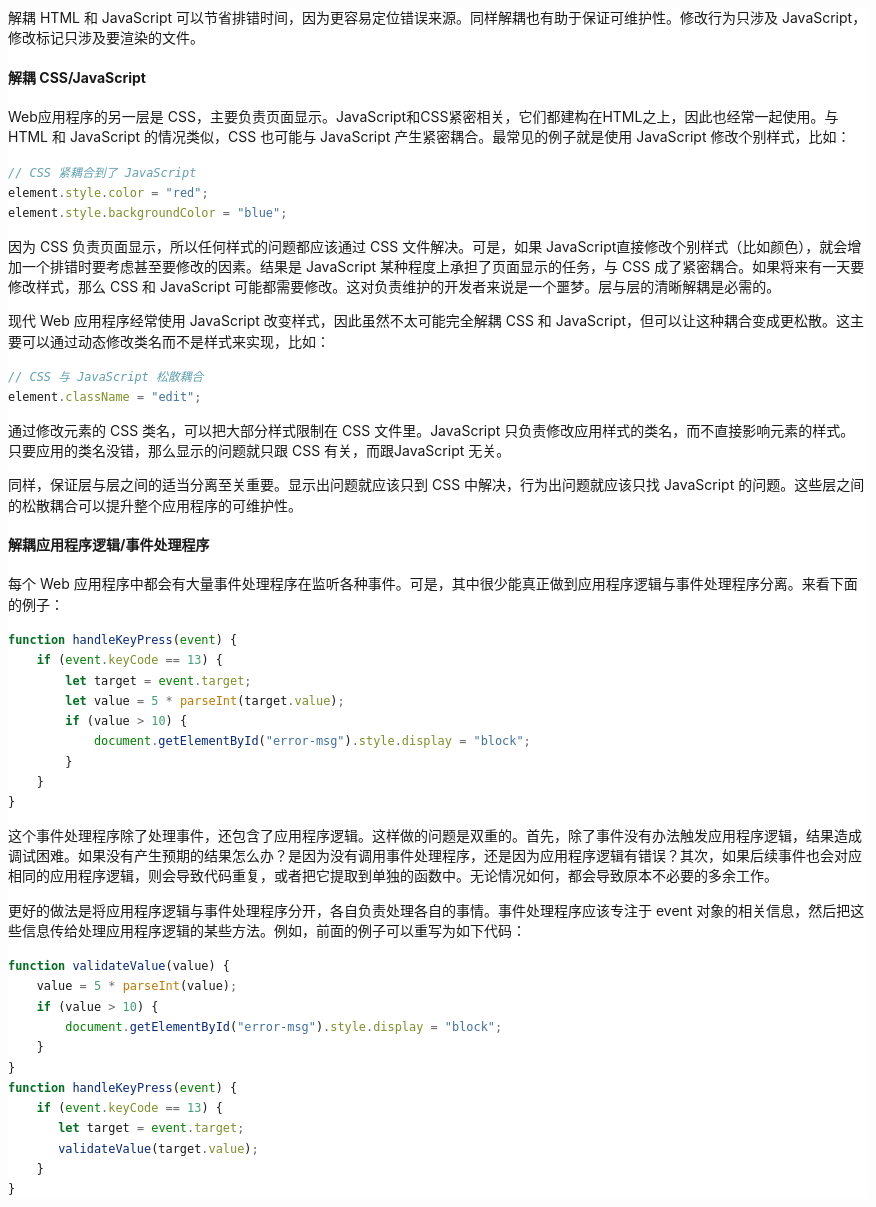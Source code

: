 解耦 HTML 和 JavaScript 可以节省排错时间，因为更容易定位错误来源。同样解耦也有助于保证可维护性。修改行为只涉及 JavaScript，修改标记只涉及要渲染的文件。

#### 解耦 CSS/JavaScript

Web应用程序的另一层是 CSS，主要负责页面显示。JavaScript和CSS紧密相关，它们都建构在HTML之上，因此也经常一起使用。与 HTML 和 JavaScript 的情况类似，CSS 也可能与 JavaScript 产生紧密耦合。最常见的例子就是使用 JavaScript 修改个别样式，比如：

```js
// CSS 紧耦合到了 JavaScript 
element.style.color = "red"; 
element.style.backgroundColor = "blue";
```

因为 CSS 负责页面显示，所以任何样式的问题都应该通过 CSS 文件解决。可是，如果 JavaScript直接修改个别样式（比如颜色），就会增加一个排错时要考虑甚至要修改的因素。结果是 JavaScript 某种程度上承担了页面显示的任务，与 CSS 成了紧密耦合。如果将来有一天要修改样式，那么 CSS 和 JavaScript 可能都需要修改。这对负责维护的开发者来说是一个噩梦。层与层的清晰解耦是必需的。

现代 Web 应用程序经常使用 JavaScript 改变样式，因此虽然不太可能完全解耦 CSS 和 JavaScript，但可以让这种耦合变成更松散。这主要可以通过动态修改类名而不是样式来实现，比如：

```js
// CSS 与 JavaScript 松散耦合
element.className = "edit";
```

通过修改元素的 CSS 类名，可以把大部分样式限制在 CSS 文件里。JavaScript 只负责修改应用样式的类名，而不直接影响元素的样式。只要应用的类名没错，那么显示的问题就只跟 CSS 有关，而跟JavaScript 无关。

同样，保证层与层之间的适当分离至关重要。显示出问题就应该只到 CSS 中解决，行为出问题就应该只找 JavaScript 的问题。这些层之间的松散耦合可以提升整个应用程序的可维护性。

#### 解耦应用程序逻辑/事件处理程序

每个 Web 应用程序中都会有大量事件处理程序在监听各种事件。可是，其中很少能真正做到应用程序逻辑与事件处理程序分离。来看下面的例子：

```js
function handleKeyPress(event) { 
    if (event.keyCode == 13) { 
        let target = event.target; 
        let value = 5 * parseInt(target.value); 
        if (value > 10) { 
            document.getElementById("error-msg").style.display = "block"; 
        } 
    } 
}
```

这个事件处理程序除了处理事件，还包含了应用程序逻辑。这样做的问题是双重的。首先，除了事件没有办法触发应用程序逻辑，结果造成调试困难。如果没有产生预期的结果怎么办？是因为没有调用事件处理程序，还是因为应用程序逻辑有错误？其次，如果后续事件也会对应相同的应用程序逻辑，则会导致代码重复，或者把它提取到单独的函数中。无论情况如何，都会导致原本不必要的多余工作。

更好的做法是将应用程序逻辑与事件处理程序分开，各自负责处理各自的事情。事件处理程序应该专注于 event 对象的相关信息，然后把这些信息传给处理应用程序逻辑的某些方法。例如，前面的例子可以重写为如下代码：

```js
function validateValue(value) { 
    value = 5 * parseInt(value); 
    if (value > 10) { 
        document.getElementById("error-msg").style.display = "block"; 
    } 
} 
function handleKeyPress(event) { 
    if (event.keyCode == 13) { 
       let target = event.target; 
       validateValue(target.value); 
    } 
}
```
